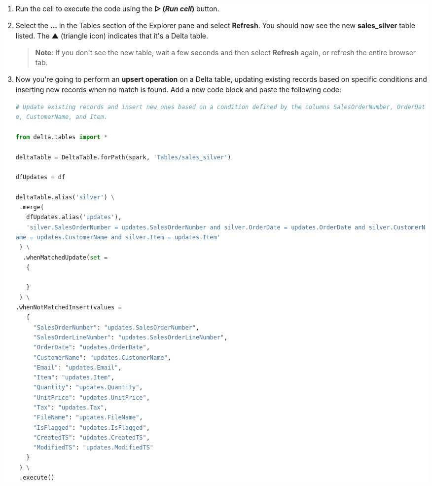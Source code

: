 1. Run the cell to execute the code using the ****&#9655;** (*Run cell*)** button.

1. Select the **...** in the Tables section of the Explorer pane and select **Refresh**. You should now see the new **sales_silver** table listed. The **&#9650;** (triangle icon) indicates that it's a Delta table.

    > **Note**: If you don't see the new table, wait a few seconds and then select **Refresh** again, or refresh the entire browser tab.

1. Now you're going to perform an **upsert operation** on a Delta table, updating existing records based on specific conditions and inserting new records when no match is found. Add a new code block and paste the following code:

    ```python
   # Update existing records and insert new ones based on a condition defined by the columns SalesOrderNumber, OrderDate, CustomerName, and Item.

   from delta.tables import *
    
   deltaTable = DeltaTable.forPath(spark, 'Tables/sales_silver')
    
   dfUpdates = df
    
   deltaTable.alias('silver') \
     .merge(
       dfUpdates.alias('updates'),
       'silver.SalesOrderNumber = updates.SalesOrderNumber and silver.OrderDate = updates.OrderDate and silver.CustomerName = updates.CustomerName and silver.Item = updates.Item'
     ) \
      .whenMatchedUpdate(set =
       {
          
       }
     ) \
    .whenNotMatchedInsert(values =
       {
         "SalesOrderNumber": "updates.SalesOrderNumber",
         "SalesOrderLineNumber": "updates.SalesOrderLineNumber",
         "OrderDate": "updates.OrderDate",
         "CustomerName": "updates.CustomerName",
         "Email": "updates.Email",
         "Item": "updates.Item",
         "Quantity": "updates.Quantity",
         "UnitPrice": "updates.UnitPrice",
         "Tax": "updates.Tax",
         "FileName": "updates.FileName",
         "IsFlagged": "updates.IsFlagged",
         "CreatedTS": "updates.CreatedTS",
         "ModifiedTS": "updates.ModifiedTS"
       }
     ) \
     .execute()
    ```
